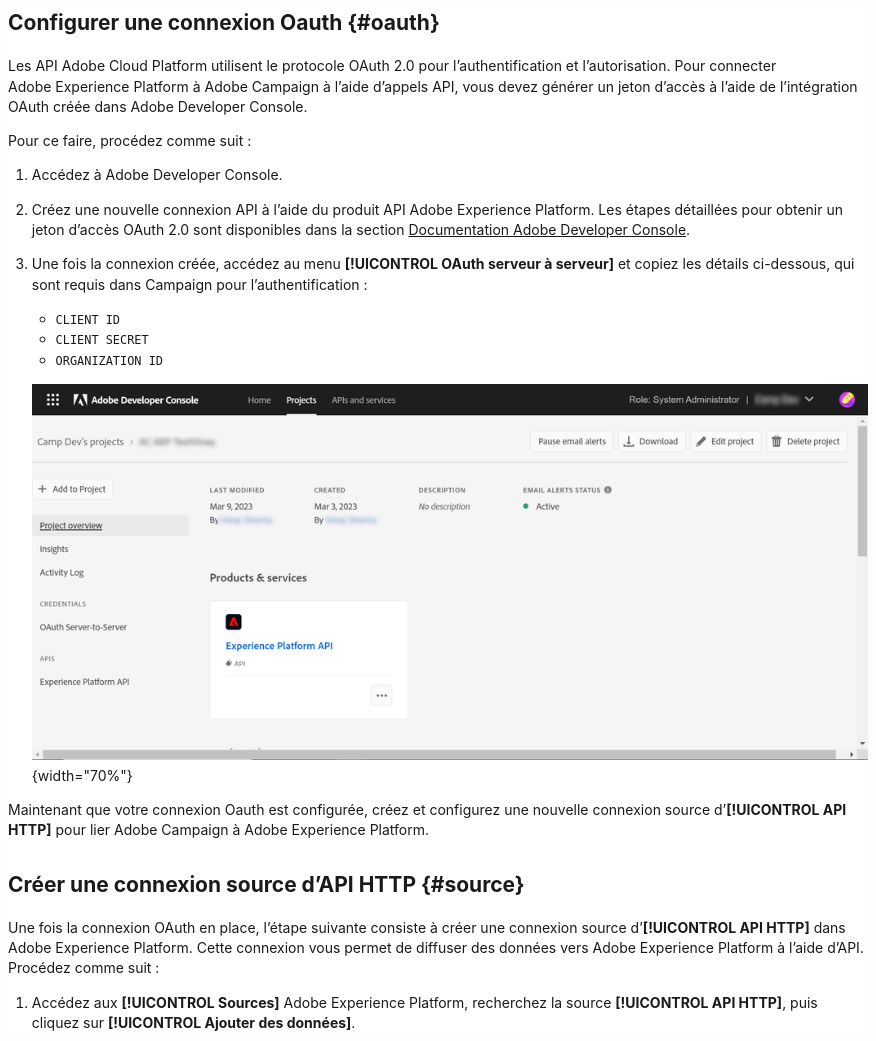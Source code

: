 ## Configurer une connexion Oauth {#oauth}

Les API Adobe Cloud Platform utilisent le protocole OAuth 2.0 pour l’authentification et l’autorisation. Pour connecter Adobe Experience Platform à Adobe Campaign à l’aide d’appels API, vous devez générer un jeton d’accès à l’aide de l’intégration OAuth créée dans Adobe Developer Console.

Pour ce faire, procédez comme suit :

1. Accédez à Adobe Developer Console.
1. Créez une nouvelle connexion API à l’aide du produit API Adobe Experience Platform. Les étapes détaillées pour obtenir un jeton d’accès OAuth 2.0 sont disponibles dans la section [Documentation Adobe Developer Console](https://developer.adobe.com/developer-console/docs/guides/authentication/Tools/OAuthPlayground/).
1. Une fois la connexion créée, accédez au menu **[!UICONTROL OAuth serveur à serveur]** et copiez les détails ci-dessous, qui sont requis dans Campaign pour l’authentification :

   * `CLIENT ID`
   * `CLIENT SECRET`
   * `ORGANIZATION ID`

   ![](assets/ac-lp-oauth.png){width="70%"}

Maintenant que votre connexion Oauth est configurée, créez et configurez une nouvelle connexion source d’**[!UICONTROL API HTTP]** pour lier Adobe Campaign à Adobe Experience Platform.

## Créer une connexion source d’API HTTP {#source}

Une fois la connexion OAuth en place, l’étape suivante consiste à créer une connexion source d’**[!UICONTROL API HTTP]** dans Adobe Experience Platform. Cette connexion vous permet de diffuser des données vers Adobe Experience Platform à l’aide d’API. Procédez comme suit :

1. Accédez aux **[!UICONTROL Sources]** Adobe Experience Platform, recherchez la source **[!UICONTROL API HTTP]**, puis cliquez sur **[!UICONTROL Ajouter des données]**.
